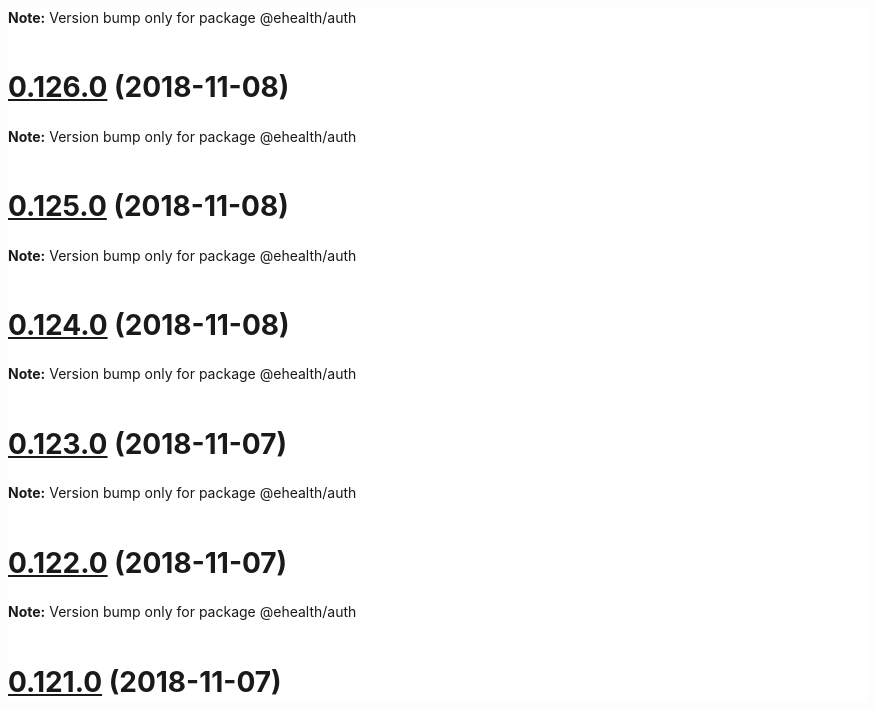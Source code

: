 **Note:** Version bump only for package @ehealth/auth





<a name="0.126.0"></a>
# [0.126.0](https://github.com/edenlabllc/ehealth.web/compare/v0.125.0...v0.126.0) (2018-11-08)

**Note:** Version bump only for package @ehealth/auth





<a name="0.125.0"></a>
# [0.125.0](https://github.com/edenlabllc/ehealth.web/compare/v0.124.0...v0.125.0) (2018-11-08)

**Note:** Version bump only for package @ehealth/auth





<a name="0.124.0"></a>
# [0.124.0](https://github.com/edenlabllc/ehealth.web/compare/v0.123.2...v0.124.0) (2018-11-08)

**Note:** Version bump only for package @ehealth/auth





<a name="0.123.0"></a>
# [0.123.0](https://github.com/edenlabllc/ehealth.web/compare/v0.122.1...v0.123.0) (2018-11-07)

**Note:** Version bump only for package @ehealth/auth





<a name="0.122.0"></a>
# [0.122.0](https://github.com/edenlabllc/ehealth.web/compare/v0.121.1...v0.122.0) (2018-11-07)

**Note:** Version bump only for package @ehealth/auth





<a name="0.121.0"></a>
# [0.121.0](https://github.com/edenlabllc/ehealth.web/compare/v0.120.1...v0.121.0) (2018-11-07)
